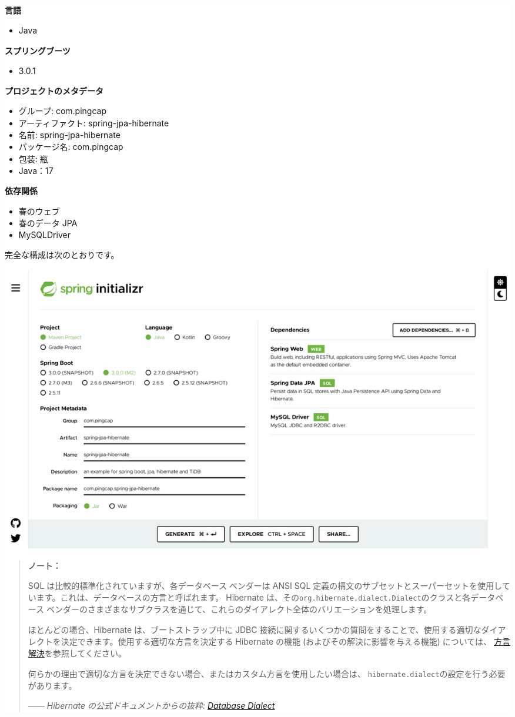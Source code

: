 **言語**

-   Java

**スプリングブーツ**

-   3.0.1

**プロジェクトのメタデータ**

-   グループ: com.pingcap
-   アーティファクト: spring-jpa-hibernate
-   名前: spring-jpa-hibernate
-   パッケージ名: com.pingcap
-   包装: 瓶
-   Java：17

**依存関係**

-   春のウェブ
-   春のデータ JPA
-   MySQLDriver

完全な構成は次のとおりです。

![Spring Initializr Configuration](/media/develop/develop-spring-initializr-configuration.png)

> **ノート：**
>
> SQL は比較的標準化されていますが、各データベース ベンダーは ANSI SQL 定義の構文のサブセットとスーパーセットを使用しています。これは、データベースの方言と呼ばれます。 Hibernate は、その`org.hibernate.dialect.Dialect`のクラスと各データベース ベンダーのさまざまなサブクラスを通じて、これらのダイアレクト全体のバリエーションを処理します。
>
> ほとんどの場合、Hibernate は、ブートストラップ中に JDBC 接続に関するいくつかの質問をすることで、使用する適切なダイアレクトを決定できます。使用する適切な方言を決定する Hibernate の機能 (およびその解決に影響を与える機能) については、 [方言解決](https://docs.jboss.org/hibernate/orm/6.0/userguide/html_single/Hibernate_User_Guide.html#portability-dialectresolver)を参照してください。
>
> 何らかの理由で適切な方言を決定できない場合、またはカスタム方言を使用したい場合は、 `hibernate.dialect`の設定を行う必要があります。
>
> *—— Hibernate の公式ドキュメントからの抜粋: <a href="https://docs.jboss.org/hibernate/orm/6.0/userguide/html_single/Hibernate_User_Guide.html#database-dialect">Database Dialect</a>*
